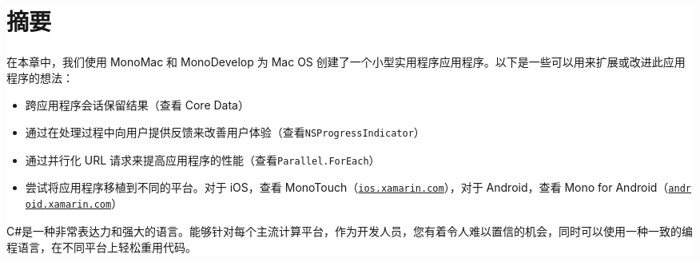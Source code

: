 # 摘要

在本章中，我们使用 MonoMac 和 MonoDevelop 为 Mac OS 创建了一个小型实用程序应用程序。以下是一些可以用来扩展或改进此应用程序的想法：

+   跨应用程序会话保留结果（查看 Core Data）

+   通过在处理过程中向用户提供反馈来改善用户体验（查看`NSProgressIndicator`）

+   通过并行化 URL 请求来提高应用程序的性能（查看`Parallel.ForEach`）

+   尝试将应用程序移植到不同的平台。对于 iOS，查看 MonoTouch（[`ios.xamarin.com`](http://ios.xamarin.com)），对于 Android，查看 Mono for Android（[`android.xamarin.com`](http://android.xamarin.com)）

C#是一种非常表达力和强大的语言。能够针对每个主流计算平台，作为开发人员，您有着令人难以置信的机会，同时可以使用一种一致的编程语言，在不同平台上轻松重用代码。
